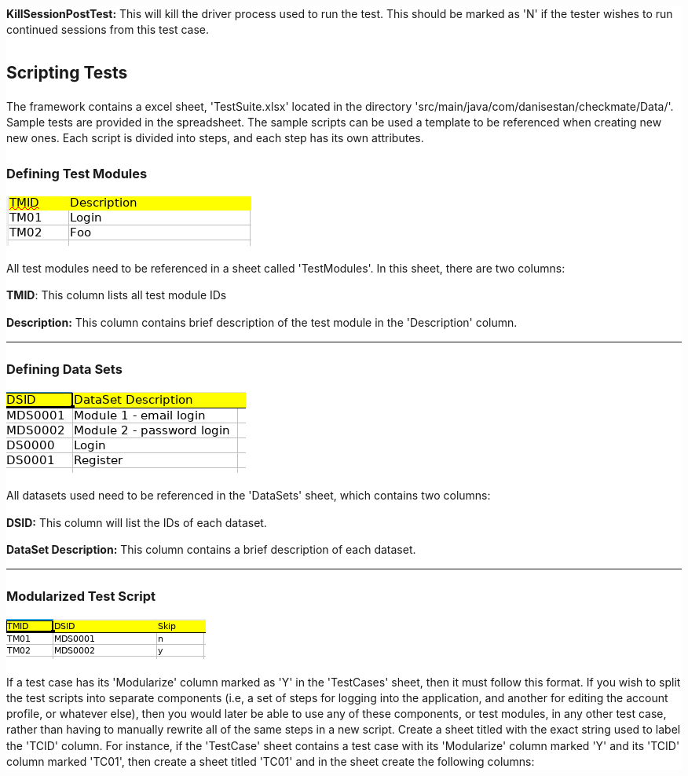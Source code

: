 **KillSessionPostTest:** This will kill the driver process used to run the test. This should be marked as 'N' if the tester wishes to run continued sessions from this test case.

## Scripting Tests
The framework contains a excel sheet, 'TestSuite.xlsx' located in the directory 'src/main/java/com/danisestan/checkmate/Data/'. Sample tests are provided in the spreadsheet. The sample scripts can be used a template to be referenced when creating new new ones. Each script is divided into steps, and each step has its own attributes.

### Defining Test Modules

![TestModules sheet](https://github.com/DaniSestan/CheckMate/raw/master/images/TestModules%20Sheet.png)

All test modules need to be referenced in a sheet called 'TestModules'. In this sheet, there are two columns:

**TMID**: This column lists all test module IDs
 
**Description:** This column contains brief description of the test module in the 'Description' column.
- - -
### Defining Data Sets

![DataSets sheet](https://github.com/DaniSestan/CheckMate/raw/master/images/DataSets%20Sheet.png)

All datasets used need to be referenced in the 'DataSets' sheet, which contains two columns:

**DSID:** This column will list the IDs of each dataset.

**DataSet Description:** This column contains a brief description of each dataset.
- - -
### Modularized Test Script

![Modularized test script sheet](https://github.com/DaniSestan/CheckMate/raw/master/images/Modularized%20TestCase%20Sheet.png)

If a test case has its 'Modularize' column marked as 'Y' in the 'TestCases' sheet, then it must follow this format.
If you wish to split the test scripts into separate components (i.e, a set of steps for logging into the application, and another for editing the account profile, or whatever else), then you would later be able to use any of these components, or test modules, in any other test case, rather than having to manually rewrite all of the same steps in a new script.
Create a sheet titled with the exact string used to label the 'TCID' column. For instance, if the 'TestCase' sheet contains a test case with its 'Modularize' column marked 'Y' and its 'TCID' column marked 'TC01', then create a sheet titled 'TC01' and in the sheet create the following columns:
